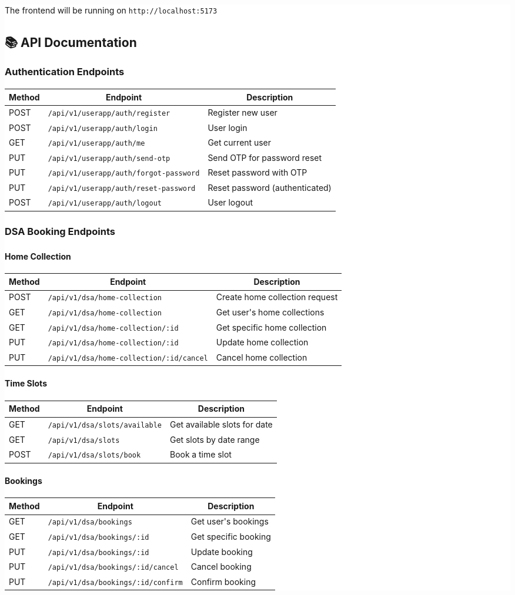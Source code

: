 The frontend will be running on `http://localhost:5173`

## 📚 API Documentation

### Authentication Endpoints

| Method | Endpoint | Description |
|--------|----------|-------------|
| POST | `/api/v1/userapp/auth/register` | Register new user |
| POST | `/api/v1/userapp/auth/login` | User login |
| GET | `/api/v1/userapp/auth/me` | Get current user |
| PUT | `/api/v1/userapp/auth/send-otp` | Send OTP for password reset |
| PUT | `/api/v1/userapp/auth/forgot-password` | Reset password with OTP |
| PUT | `/api/v1/userapp/auth/reset-password` | Reset password (authenticated) |
| POST | `/api/v1/userapp/auth/logout` | User logout |

### DSA Booking Endpoints

#### Home Collection
| Method | Endpoint | Description |
|--------|----------|-------------|
| POST | `/api/v1/dsa/home-collection` | Create home collection request |
| GET | `/api/v1/dsa/home-collection` | Get user's home collections |
| GET | `/api/v1/dsa/home-collection/:id` | Get specific home collection |
| PUT | `/api/v1/dsa/home-collection/:id` | Update home collection |
| PUT | `/api/v1/dsa/home-collection/:id/cancel` | Cancel home collection |

#### Time Slots
| Method | Endpoint | Description |
|--------|----------|-------------|
| GET | `/api/v1/dsa/slots/available` | Get available slots for date |
| GET | `/api/v1/dsa/slots` | Get slots by date range |
| POST | `/api/v1/dsa/slots/book` | Book a time slot |

#### Bookings
| Method | Endpoint | Description |
|--------|----------|-------------|
| GET | `/api/v1/dsa/bookings` | Get user's bookings |
| GET | `/api/v1/dsa/bookings/:id` | Get specific booking |
| PUT | `/api/v1/dsa/bookings/:id` | Update booking |
| PUT | `/api/v1/dsa/bookings/:id/cancel` | Cancel booking |
| PUT | `/api/v1/dsa/bookings/:id/confirm` | Confirm booking |

